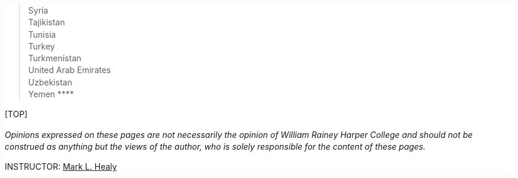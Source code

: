 >  Syria  
>  Tajikistan  
>  Tunisia  
>  Turkey  
>  Turkmenistan  
>  United Arab Emirates  
>  Uzbekistan  
>  Yemen ****  
  
[TOP]

_Opinions expressed on these pages are not necessarily the opinion of William
Rainey Harper College and should not be construed as anything but the views of
the author, who is solely responsible for the content of these pages._

INSTRUCTOR: [Mark L. Healy](mailto:mhealy@harper.cc.il.us)

